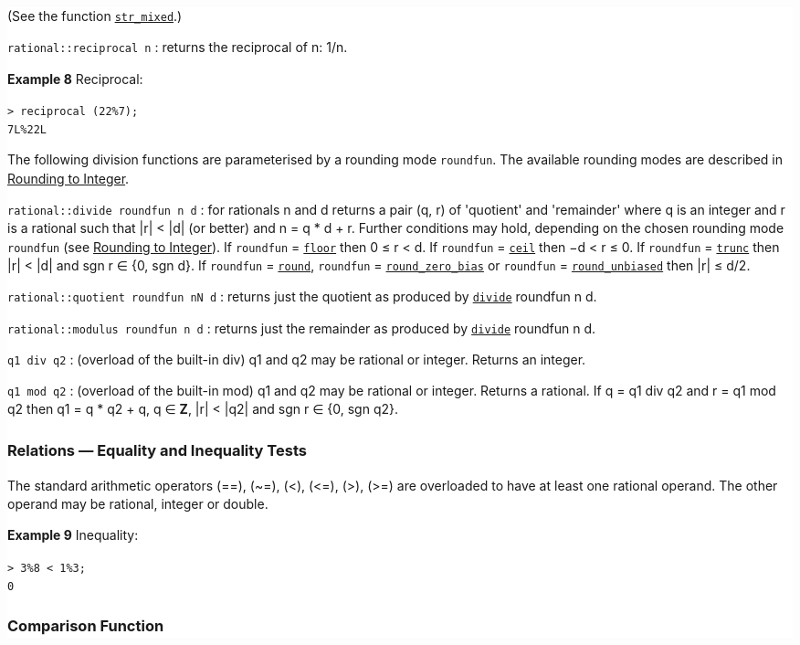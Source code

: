 (See the function [`str_mixed`](#rational::str_mixed).)

<a name="rational::reciprocal"></a>`rational::reciprocal n`
:   returns the reciprocal of n: 1/n.


**Example 8** Reciprocal:

    > reciprocal (22%7);
    7L%22L

The following division functions are parameterised by a rounding mode
`roundfun`. The available rounding modes are described in [Rounding to
Integer](#rounding-to-integer).

<a name="rational::divide"></a>`rational::divide roundfun n d`
:   for rationals n and d returns a pair (q, r) of 'quotient' and 'remainder'
    where q is an integer and r is a rational such that |r| &lt; |d| (or
    better) and n = q \* d + r. Further conditions may hold, depending on the
    chosen rounding mode `roundfun` (see [Rounding to
    Integer](#rounding-to-integer)). If `roundfun` = [`floor`](#floor) then 0
    ≤ r &lt; d. If `roundfun` = [`ceil`](#ceil) then −d &lt; r ≤ 0. If
    `roundfun` = [`trunc`](#trunc) then |r| &lt; |d| and sgn r ∈ {0, sgn d}.
    If `roundfun` = [`round`](#round), `roundfun` =
    [`round_zero_bias`](#round_zero_bias) or `roundfun` =
    [`round_unbiased`](#rational::round_unbiased) then |r| ≤ d/2.

<a name="rational::quotient"></a>`rational::quotient roundfun nN d`
:   returns just the quotient as produced by [`divide`](#rational::divide)
    roundfun n d.

<a name="rational::modulus"></a>`rational::modulus roundfun n d`
:   returns just the remainder as produced by [`divide`](#rational::divide)
    roundfun n d.

<a name="div/rational"></a>`q1 div q2`
:   (overload of the built-in div) q1 and q2 may be rational or integer.
    Returns an integer.

<a name="mod/rational"></a>`q1 mod q2`
:   (overload of the built-in mod) q1 and q2 may be rational or integer.
    Returns a rational. If q = q1 div q2 and r = q1 mod q2 then q1 = q \* q2 +
    q, q ∈ **Z**, |r| &lt; |q2| and sgn r ∈ {0, sgn q2}.


### Relations — Equality and Inequality Tests

The standard arithmetic operators (==), (\~=), (&lt;), (&lt;=), (&gt;),
(&gt;=) are overloaded to have at least one rational operand. The other
operand may be rational, integer or double.

**Example 9** Inequality:

    > 3%8 < 1%3;
    0

### Comparison Function
